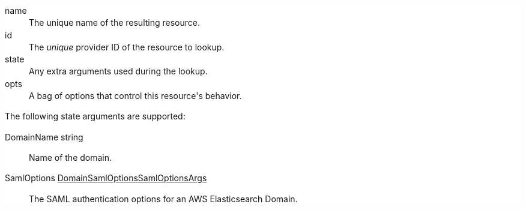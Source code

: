 </pulumi-choosable>
</div>

<div>
<pulumi-choosable type="language" values="java">

<dl class="resources-properties">
    <dt class="property-required" title="Required">
        <span>name</span>
        <span class="property-indicator"></span>
    </dt>
    <dd>The unique name of the resulting resource.</dd>
    <dt class="property-required" title="Required">
        <span>id</span>
        <span class="property-indicator"></span>
    </dt>
    <dd>The <em>unique</em> provider ID of the resource to lookup.</dd>
    <dt class="property-optional" title="Optional">
        <span>state</span>
        <span class="property-indicator"></span>
    </dt>
    <dd>Any extra arguments used during the lookup.</dd>
    <dt class="property-optional" title="Optional">
        <span>opts</span>
        <span class="property-indicator"></span>
    </dt>
    <dd>A bag of options that control this resource's behavior.</dd>
</dl>

</pulumi-choosable>
</div>

<div>
<pulumi-choosable type="language" values="typescript,javascript,python,go,csharp,java">
The following state arguments are supported:


<div>
<pulumi-choosable type="language" values="csharp">
<dl class="resources-properties"><dt class="property-optional"
            title="Optional">
        <span id="state_domainname_csharp">
<a data-swiftype-name="resource-property" data-swiftype-type="text" href="#state_domainname_csharp" style="color: inherit; text-decoration: inherit;">Domain<wbr>Name</a>
</span>
        <span class="property-indicator"></span>
        <span class="property-type">string</span>
    </dt>
    <dd><p>Name of the domain.</p>
</dd><dt class="property-optional"
            title="Optional">
        <span id="state_samloptions_csharp">
<a data-swiftype-name="resource-property" data-swiftype-type="text" href="#state_samloptions_csharp" style="color: inherit; text-decoration: inherit;">Saml<wbr>Options</a>
</span>
        <span class="property-indicator"></span>
        <span class="property-type"><a href="#domainsamloptionssamloptions">Domain<wbr>Saml<wbr>Options<wbr>Saml<wbr>Options<wbr>Args</a></span>
    </dt>
    <dd><p>The SAML authentication options for an AWS Elasticsearch Domain.</p>
</dd></dl>
</pulumi-choosable>
</div>
